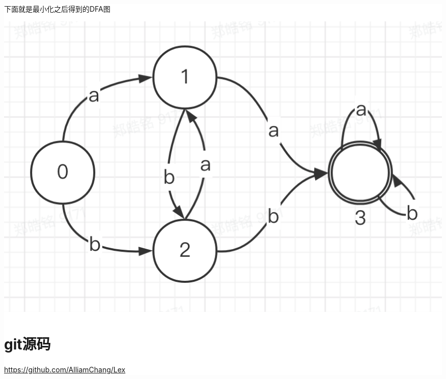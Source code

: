 下面就是最小化之后得到的DFA图

![最小化DFA](/image/lexical_analysis/minDFA.png)


# git源码
https://github.com/AlliamChang/Lex